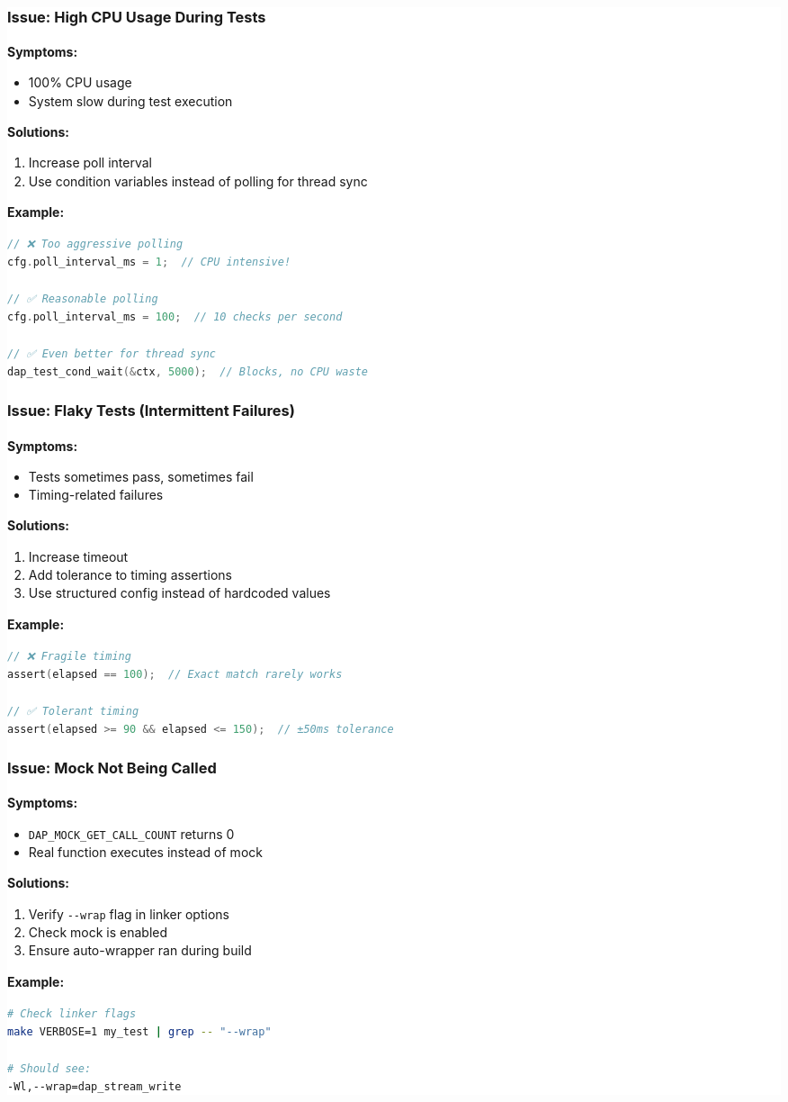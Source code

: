 ### Issue: High CPU Usage During Tests

**Symptoms:**
- 100% CPU usage
- System slow during test execution

**Solutions:**
1. Increase poll interval
2. Use condition variables instead of polling for thread sync

**Example:**
```c
// ❌ Too aggressive polling
cfg.poll_interval_ms = 1;  // CPU intensive!

// ✅ Reasonable polling
cfg.poll_interval_ms = 100;  // 10 checks per second

// ✅ Even better for thread sync
dap_test_cond_wait(&ctx, 5000);  // Blocks, no CPU waste
```

### Issue: Flaky Tests (Intermittent Failures)

**Symptoms:**
- Tests sometimes pass, sometimes fail
- Timing-related failures

**Solutions:**
1. Increase timeout
2. Add tolerance to timing assertions
3. Use structured config instead of hardcoded values

**Example:**
```c
// ❌ Fragile timing
assert(elapsed == 100);  // Exact match rarely works

// ✅ Tolerant timing
assert(elapsed >= 90 && elapsed <= 150);  // ±50ms tolerance
```

### Issue: Mock Not Being Called

**Symptoms:**
- `DAP_MOCK_GET_CALL_COUNT` returns 0
- Real function executes instead of mock

**Solutions:**
1. Verify `--wrap` flag in linker options
2. Check mock is enabled
3. Ensure auto-wrapper ran during build

**Example:**
```bash
# Check linker flags
make VERBOSE=1 my_test | grep -- "--wrap"

# Should see:
-Wl,--wrap=dap_stream_write
```
